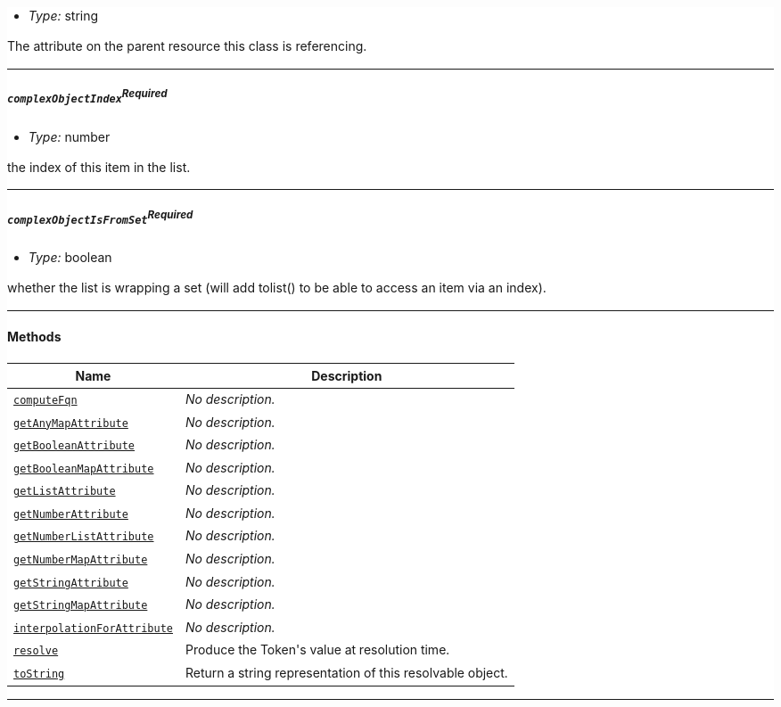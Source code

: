 - *Type:* string

The attribute on the parent resource this class is referencing.

---

##### `complexObjectIndex`<sup>Required</sup> <a name="complexObjectIndex" id="rhizo-co-terraform-provider-oci.dataOciIdentityDomainsBrandingSettings.DataOciIdentityDomainsBrandingSettingsBrandingSettingsCompanyNamesOutputReference.Initializer.parameter.complexObjectIndex"></a>

- *Type:* number

the index of this item in the list.

---

##### `complexObjectIsFromSet`<sup>Required</sup> <a name="complexObjectIsFromSet" id="rhizo-co-terraform-provider-oci.dataOciIdentityDomainsBrandingSettings.DataOciIdentityDomainsBrandingSettingsBrandingSettingsCompanyNamesOutputReference.Initializer.parameter.complexObjectIsFromSet"></a>

- *Type:* boolean

whether the list is wrapping a set (will add tolist() to be able to access an item via an index).

---

#### Methods <a name="Methods" id="Methods"></a>

| **Name** | **Description** |
| --- | --- |
| <code><a href="#rhizo-co-terraform-provider-oci.dataOciIdentityDomainsBrandingSettings.DataOciIdentityDomainsBrandingSettingsBrandingSettingsCompanyNamesOutputReference.computeFqn">computeFqn</a></code> | *No description.* |
| <code><a href="#rhizo-co-terraform-provider-oci.dataOciIdentityDomainsBrandingSettings.DataOciIdentityDomainsBrandingSettingsBrandingSettingsCompanyNamesOutputReference.getAnyMapAttribute">getAnyMapAttribute</a></code> | *No description.* |
| <code><a href="#rhizo-co-terraform-provider-oci.dataOciIdentityDomainsBrandingSettings.DataOciIdentityDomainsBrandingSettingsBrandingSettingsCompanyNamesOutputReference.getBooleanAttribute">getBooleanAttribute</a></code> | *No description.* |
| <code><a href="#rhizo-co-terraform-provider-oci.dataOciIdentityDomainsBrandingSettings.DataOciIdentityDomainsBrandingSettingsBrandingSettingsCompanyNamesOutputReference.getBooleanMapAttribute">getBooleanMapAttribute</a></code> | *No description.* |
| <code><a href="#rhizo-co-terraform-provider-oci.dataOciIdentityDomainsBrandingSettings.DataOciIdentityDomainsBrandingSettingsBrandingSettingsCompanyNamesOutputReference.getListAttribute">getListAttribute</a></code> | *No description.* |
| <code><a href="#rhizo-co-terraform-provider-oci.dataOciIdentityDomainsBrandingSettings.DataOciIdentityDomainsBrandingSettingsBrandingSettingsCompanyNamesOutputReference.getNumberAttribute">getNumberAttribute</a></code> | *No description.* |
| <code><a href="#rhizo-co-terraform-provider-oci.dataOciIdentityDomainsBrandingSettings.DataOciIdentityDomainsBrandingSettingsBrandingSettingsCompanyNamesOutputReference.getNumberListAttribute">getNumberListAttribute</a></code> | *No description.* |
| <code><a href="#rhizo-co-terraform-provider-oci.dataOciIdentityDomainsBrandingSettings.DataOciIdentityDomainsBrandingSettingsBrandingSettingsCompanyNamesOutputReference.getNumberMapAttribute">getNumberMapAttribute</a></code> | *No description.* |
| <code><a href="#rhizo-co-terraform-provider-oci.dataOciIdentityDomainsBrandingSettings.DataOciIdentityDomainsBrandingSettingsBrandingSettingsCompanyNamesOutputReference.getStringAttribute">getStringAttribute</a></code> | *No description.* |
| <code><a href="#rhizo-co-terraform-provider-oci.dataOciIdentityDomainsBrandingSettings.DataOciIdentityDomainsBrandingSettingsBrandingSettingsCompanyNamesOutputReference.getStringMapAttribute">getStringMapAttribute</a></code> | *No description.* |
| <code><a href="#rhizo-co-terraform-provider-oci.dataOciIdentityDomainsBrandingSettings.DataOciIdentityDomainsBrandingSettingsBrandingSettingsCompanyNamesOutputReference.interpolationForAttribute">interpolationForAttribute</a></code> | *No description.* |
| <code><a href="#rhizo-co-terraform-provider-oci.dataOciIdentityDomainsBrandingSettings.DataOciIdentityDomainsBrandingSettingsBrandingSettingsCompanyNamesOutputReference.resolve">resolve</a></code> | Produce the Token's value at resolution time. |
| <code><a href="#rhizo-co-terraform-provider-oci.dataOciIdentityDomainsBrandingSettings.DataOciIdentityDomainsBrandingSettingsBrandingSettingsCompanyNamesOutputReference.toString">toString</a></code> | Return a string representation of this resolvable object. |

---